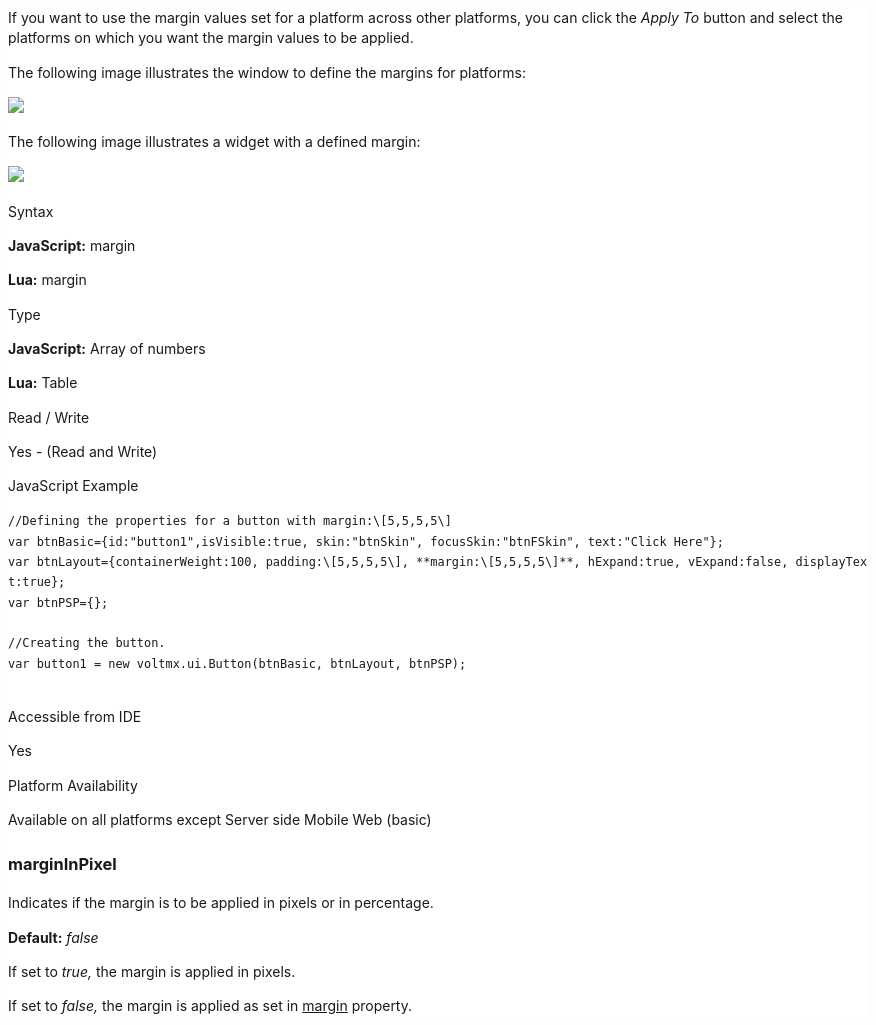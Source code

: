 If you want to use the margin values set for a platform across other platforms, you can click the _Apply To_ button and select the platforms on which you want the margin values to be applied.

The following image illustrates the window to define the margins for platforms:

![](../Resources/Images/MarginSS.png)

The following image illustrates a widget with a defined margin:

![](../Resources/Images/Margin.png)

Syntax

**JavaScript:** margin

**Lua:** margin

Type

**JavaScript:** Array of numbers

**Lua:** Table

Read / Write

Yes - (Read and Write)

JavaScript Example

```
//Defining the properties for a button with margin:\[5,5,5,5\]
var btnBasic={id:"button1",isVisible:true, skin:"btnSkin", focusSkin:"btnFSkin", text:"Click Here"};
var btnLayout={containerWeight:100, padding:\[5,5,5,5\], **margin:\[5,5,5,5\]**, hExpand:true, vExpand:false, displayText:true};
var btnPSP={};

//Creating the button.
var button1 = new voltmx.ui.Button(btnBasic, btnLayout, btnPSP);


```

Accessible from IDE

Yes

Platform Availability

Available on all platforms except Server side Mobile Web (basic)

### marginInPixel

Indicates if the margin is to be applied in pixels or in percentage.

**Default:** _false_

If set to _true,_ the margin is applied in pixels.

If set to _false,_ the margin is applied as set in [margin](#margin) property.
